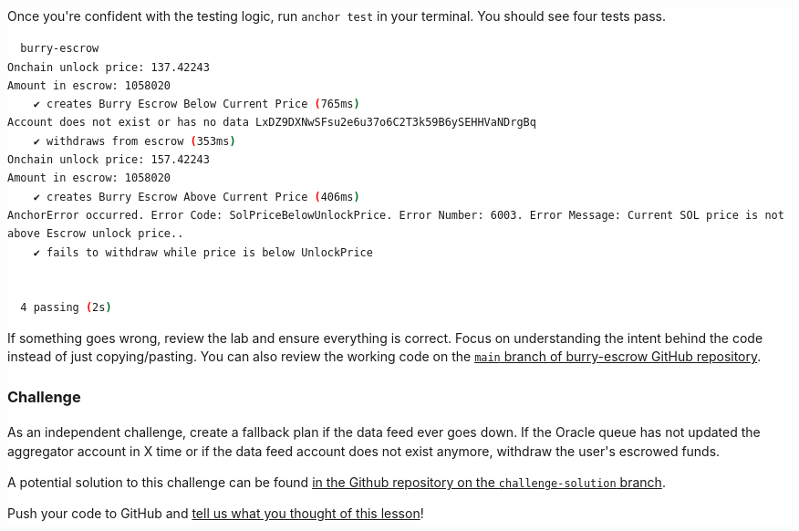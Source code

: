 Once you're confident with the testing logic, run `anchor test` in your
terminal. You should see four tests pass.

```bash
  burry-escrow
Onchain unlock price: 137.42243
Amount in escrow: 1058020
    ✔ creates Burry Escrow Below Current Price (765ms)
Account does not exist or has no data LxDZ9DXNwSFsu2e6u37o6C2T3k59B6ySEHHVaNDrgBq
    ✔ withdraws from escrow (353ms)
Onchain unlock price: 157.42243
Amount in escrow: 1058020
    ✔ creates Burry Escrow Above Current Price (406ms)
AnchorError occurred. Error Code: SolPriceBelowUnlockPrice. Error Number: 6003. Error Message: Current SOL price is not above Escrow unlock price..
    ✔ fails to withdraw while price is below UnlockPrice


  4 passing (2s)
```

If something goes wrong, review the lab and ensure everything is correct. Focus
on understanding the intent behind the code instead of just copying/pasting. You
can also review the working code on the
[`main` branch of burry-escrow GitHub repository](https://github.com/solana-developers/burry-escrow/tree/main).

### Challenge

As an independent challenge, create a fallback plan if the data feed ever goes
down. If the Oracle queue has not updated the aggregator account in X time or if
the data feed account does not exist anymore, withdraw the user's escrowed
funds.

A potential solution to this challenge can be found
[in the Github repository on the `challenge-solution` branch](https://github.com/Unboxed-Software/michael-burry-escrow/tree/challenge-solution).

<Callout type="success" title="Completed the lab?">

Push your code to GitHub and
[tell us what you thought of this lesson](https://form.typeform.com/to/IPH0UGz7#answers-lesson=1a5d266c-f4c1-4c45-b986-2afd4be59991)!
</Callout>
